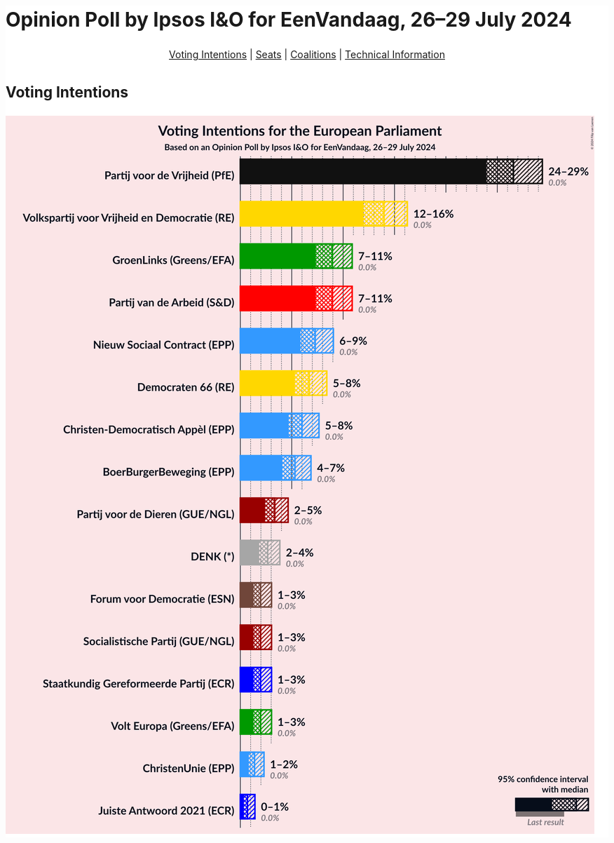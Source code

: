 # Opinion Poll by Ipsos I&O for EenVandaag, 26–29 July 2024

<p align="center"><a href="#voting-intentions">Voting Intentions</a> | <a href="#seats">Seats</a> | <a href="#coalitions">Coalitions</a> | <a href="#technical-information">Technical Information</a></p>

## Voting Intentions

![Graph with voting intentions not yet produced](2024-07-29-IpsosIO.png "Voting Intentions")
